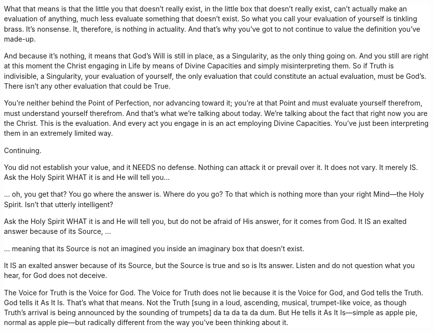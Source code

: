 What that means is that the little you that doesn&rsquo;t really exist,
in the little box that doesn&rsquo;t really exist, can&rsquo;t actually
make an evaluation of anything, much less evaluate something that
doesn&rsquo;t exist. So what you call your evaluation of yourself is
tinkling brass. It&rsquo;s nonsense. It, therefore, is nothing in
actuality. And that&rsquo;s why you&rsquo;ve got to not continue to
value the definition you&rsquo;ve made-up.

And because it&rsquo;s nothing, it means that God&rsquo;s Will is still
in place, as a Singularity, as the only thing going on. And you still
are right at this moment the Christ engaging in Life by means of Divine
Capacities and simply misinterpreting them. So if Truth is indivisible,
a Singularity, your evaluation of yourself, the only evaluation that
could constitute an actual evaluation, must be God&rsquo;s. There
isn&rsquo;t any other evaluation that could be True.

You&rsquo;re neither behind the Point of Perfection, nor advancing
toward it; you&rsquo;re at that Point and must evaluate yourself
therefrom, must understand yourself therefrom. And that&rsquo;s what
we&rsquo;re talking about today. We&rsquo;re talking about the fact that
right now you are the Christ. This is the evaluation. And every act you
engage in is an act employing Divine Capacities. You&rsquo;ve just been
interpreting them in an extremely limited way.

Continuing.

<div markdown="1" class="well book">
You did not establish your value, and it NEEDS no defense. Nothing can
attack it or prevail over it. It does not vary. It merely IS. Ask the
Holy Spirit WHAT it is and He will tell you&hellip;
</div>

&hellip; oh, you get that? You go where the answer is. Where do you go?
To that which is nothing more than your right Mind&mdash;the Holy
Spirit. Isn&rsquo;t that utterly intelligent?

<div markdown="1" class="well book">
Ask the Holy Spirit WHAT it is and He will tell you, but do not be
afraid of His answer, for it comes from God. It IS an exalted answer
because of its Source, &hellip;
</div>

&hellip; meaning that its Source is not an imagined you inside an
imaginary box that doesn&rsquo;t exist.

<div markdown="1" class="well book">
It IS an exalted answer because of its Source, but the Source is true
and so is Its answer. Listen and do not question what you hear, for God
does not deceive.
</div>

The Voice for Truth is the Voice for God. The Voice for Truth does not
lie because it is the Voice for God, and God tells the Truth. God tells
it As It Is. That&rsquo;s what that means. Not the Truth [sung in a
loud, ascending, musical, trumpet-like voice, as though Truth&rsquo;s
arrival is being announced by the sounding of trumpets] da ta da ta da
dum. But He tells it As It Is&mdash;simple as apple pie, normal as apple
pie&mdash;but radically different from the way you&rsquo;ve been
thinking about it.
